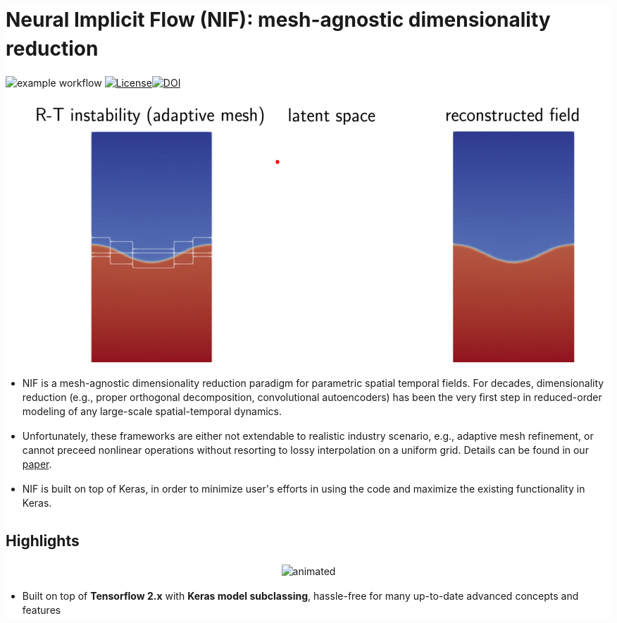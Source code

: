 # Neural Implicit Flow (NIF): mesh-agnostic dimensionality reduction
![example workflow](https://github.com/pswpswpsw/nif/workflows/Tests/badge.svg)
[![License](https://img.shields.io/github/license/pswpswpsw/nif)](https://github.com/pswpswpsw/nif/blob/main/LICENSE)[![DOI](https://zenodo.org/badge/460537754.svg)](https://zenodo.org/badge/latestdoi/460537754)

<p align="center">
  <img src="./misc/myimage.gif" alt="animated" />
</p>

- NIF is a mesh-agnostic dimensionality reduction paradigm for parametric spatial temporal fields. For decades, dimensionality reduction (e.g., proper orthogonal decomposition, convolutional autoencoders) has been the very first step in reduced-order modeling of any large-scale spatial-temporal dynamics. 

- Unfortunately, these frameworks are either not extendable to realistic industry scenario, e.g., adaptive mesh refinement, or cannot preceed nonlinear operations without resorting to lossy interpolation on a uniform grid. Details can be found in our [paper](https://arxiv.org/pdf/2204.03216.pdf).

- NIF is built on top of Keras, in order to minimize user's efforts in using the code and maximize the existing functionality in Keras. 


## Highlights

<p align="center">
  <img src="./misc/compare.gif" alt="animated" />
</p>


- Built on top of **Tensorflow 2.x** with **Keras model subclassing**, hassle-free for many up-to-date advanced concepts and features
